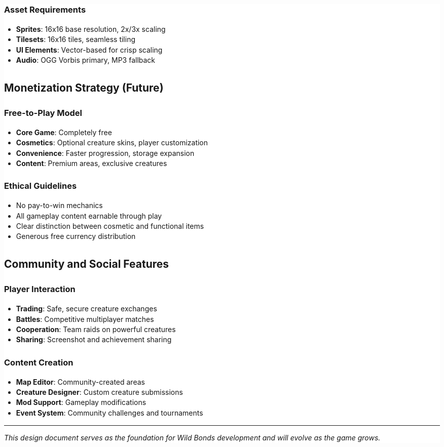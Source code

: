 ### Asset Requirements
- **Sprites**: 16x16 base resolution, 2x/3x scaling
- **Tilesets**: 16x16 tiles, seamless tiling
- **UI Elements**: Vector-based for crisp scaling
- **Audio**: OGG Vorbis primary, MP3 fallback

## Monetization Strategy (Future)

### Free-to-Play Model
- **Core Game**: Completely free
- **Cosmetics**: Optional creature skins, player customization
- **Convenience**: Faster progression, storage expansion
- **Content**: Premium areas, exclusive creatures

### Ethical Guidelines
- No pay-to-win mechanics
- All gameplay content earnable through play
- Clear distinction between cosmetic and functional items
- Generous free currency distribution

## Community and Social Features

### Player Interaction
- **Trading**: Safe, secure creature exchanges
- **Battles**: Competitive multiplayer matches  
- **Cooperation**: Team raids on powerful creatures
- **Sharing**: Screenshot and achievement sharing

### Content Creation
- **Map Editor**: Community-created areas
- **Creature Designer**: Custom creature submissions
- **Mod Support**: Gameplay modifications
- **Event System**: Community challenges and tournaments

---

*This design document serves as the foundation for Wild Bonds development and will evolve as the game grows.*